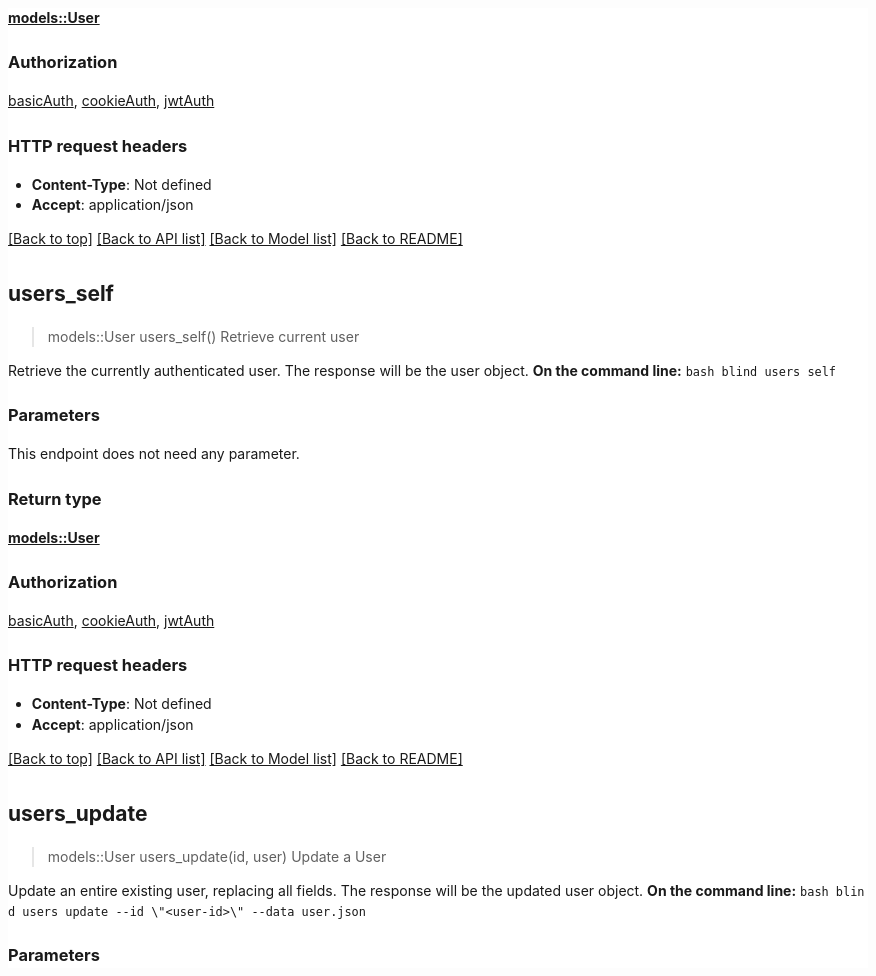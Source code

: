 [**models::User**](User.md)

### Authorization

[basicAuth](../README.md#basicAuth), [cookieAuth](../README.md#cookieAuth), [jwtAuth](../README.md#jwtAuth)

### HTTP request headers

- **Content-Type**: Not defined
- **Accept**: application/json

[[Back to top]](#) [[Back to API list]](../README.md#documentation-for-api-endpoints) [[Back to Model list]](../README.md#documentation-for-models) [[Back to README]](../README.md)


## users_self

> models::User users_self()
Retrieve current user

Retrieve the currently authenticated user.  The response will be the user object.  **On the command line:**  ```bash blind users self ```

### Parameters

This endpoint does not need any parameter.

### Return type

[**models::User**](User.md)

### Authorization

[basicAuth](../README.md#basicAuth), [cookieAuth](../README.md#cookieAuth), [jwtAuth](../README.md#jwtAuth)

### HTTP request headers

- **Content-Type**: Not defined
- **Accept**: application/json

[[Back to top]](#) [[Back to API list]](../README.md#documentation-for-api-endpoints) [[Back to Model list]](../README.md#documentation-for-models) [[Back to README]](../README.md)


## users_update

> models::User users_update(id, user)
Update a User

Update an entire existing user, replacing all fields.  The response will be the updated user object.  **On the command line:**  ```bash blind users update --id \"<user-id>\" --data user.json ```

### Parameters
